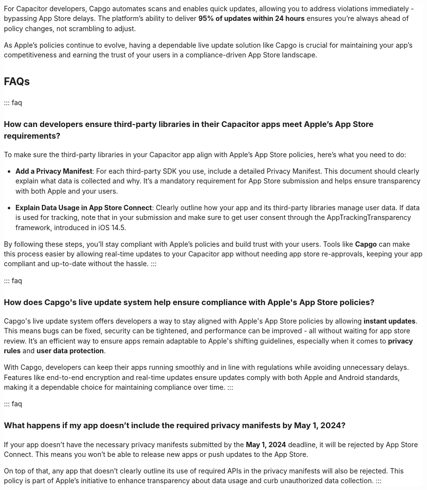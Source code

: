 For Capacitor developers, Capgo automates scans and enables quick updates, allowing you to address violations immediately - bypassing App Store delays. The platform’s ability to deliver **95% of updates within 24 hours** ensures you’re always ahead of policy changes, not scrambling to adjust.

As Apple’s policies continue to evolve, having a dependable live update solution like Capgo is crucial for maintaining your app’s competitiveness and earning the trust of your users in a compliance-driven App Store landscape.

## FAQs

::: faq
### How can developers ensure third-party libraries in their Capacitor apps meet Apple’s App Store requirements?

To make sure the third-party libraries in your Capacitor app align with Apple’s App Store policies, here’s what you need to do:

-   **Add a Privacy Manifest**: For each third-party SDK you use, include a detailed Privacy Manifest. This document should clearly explain what data is collected and why. It’s a mandatory requirement for App Store submission and helps ensure transparency with both Apple and your users.
    
-   **Explain Data Usage in App Store Connect**: Clearly outline how your app and its third-party libraries manage user data. If data is used for tracking, note that in your submission and make sure to get user consent through the AppTrackingTransparency framework, introduced in iOS 14.5.
    

By following these steps, you’ll stay compliant with Apple’s policies and build trust with your users. Tools like **Capgo** can make this process easier by allowing real-time updates to your Capacitor app without needing app store re-approvals, keeping your app compliant and up-to-date without the hassle.
:::

::: faq
### How does Capgo's live update system help ensure compliance with Apple's App Store policies?

Capgo's live update system offers developers a way to stay aligned with Apple's App Store policies by allowing **instant updates**. This means bugs can be fixed, security can be tightened, and performance can be improved - all without waiting for app store review. It’s an efficient way to ensure apps remain adaptable to Apple's shifting guidelines, especially when it comes to **privacy rules** and **user data protection**.

With Capgo, developers can keep their apps running smoothly and in line with regulations while avoiding unnecessary delays. Features like end-to-end encryption and real-time updates ensure updates comply with both Apple and Android standards, making it a dependable choice for maintaining compliance over time.
:::

::: faq
### What happens if my app doesn’t include the required privacy manifests by May 1, 2024?

If your app doesn’t have the necessary privacy manifests submitted by the **May 1, 2024** deadline, it will be rejected by App Store Connect. This means you won’t be able to release new apps or push updates to the App Store.

On top of that, any app that doesn’t clearly outline its use of required APIs in the privacy manifests will also be rejected. This policy is part of Apple’s initiative to enhance transparency about data usage and curb unauthorized data collection.
:::